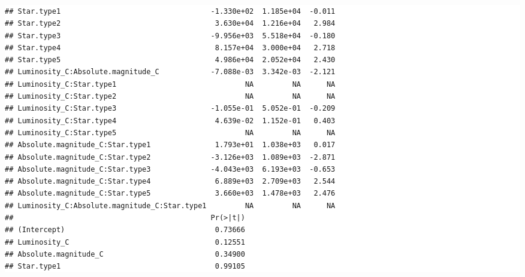     ## Star.type1                                   -1.330e+02  1.185e+04  -0.011
    ## Star.type2                                    3.630e+04  1.216e+04   2.984
    ## Star.type3                                   -9.956e+03  5.518e+04  -0.180
    ## Star.type4                                    8.157e+04  3.000e+04   2.718
    ## Star.type5                                    4.986e+04  2.052e+04   2.430
    ## Luminosity_C:Absolute.magnitude_C            -7.088e-03  3.342e-03  -2.121
    ## Luminosity_C:Star.type1                              NA         NA      NA
    ## Luminosity_C:Star.type2                              NA         NA      NA
    ## Luminosity_C:Star.type3                      -1.055e-01  5.052e-01  -0.209
    ## Luminosity_C:Star.type4                       4.639e-02  1.152e-01   0.403
    ## Luminosity_C:Star.type5                              NA         NA      NA
    ## Absolute.magnitude_C:Star.type1               1.793e+01  1.038e+03   0.017
    ## Absolute.magnitude_C:Star.type2              -3.126e+03  1.089e+03  -2.871
    ## Absolute.magnitude_C:Star.type3              -4.043e+03  6.193e+03  -0.653
    ## Absolute.magnitude_C:Star.type4               6.889e+03  2.709e+03   2.544
    ## Absolute.magnitude_C:Star.type5               3.660e+03  1.478e+03   2.476
    ## Luminosity_C:Absolute.magnitude_C:Star.type1         NA         NA      NA
    ##                                              Pr(>|t|)   
    ## (Intercept)                                   0.73666   
    ## Luminosity_C                                  0.12551   
    ## Absolute.magnitude_C                          0.34900   
    ## Star.type1                                    0.99105   